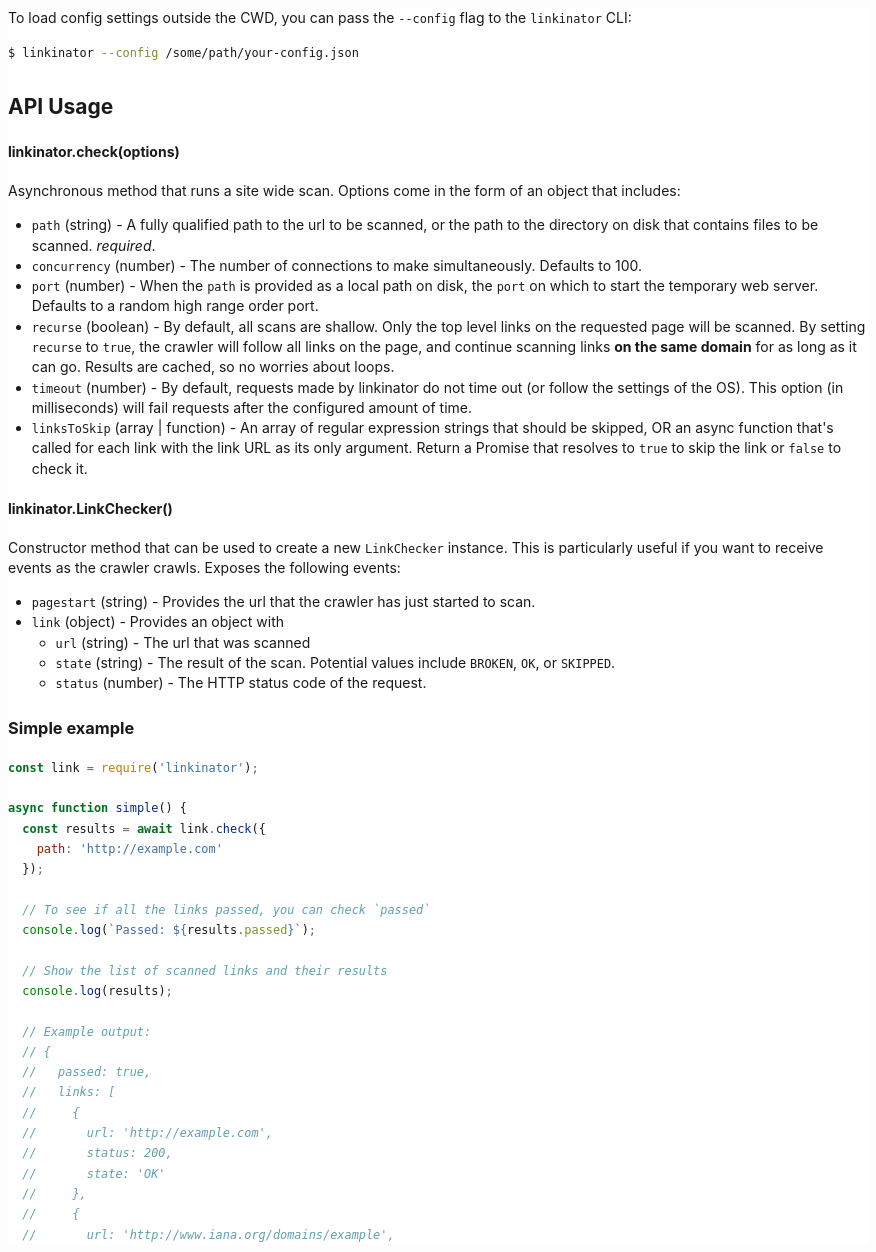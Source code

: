 To load config settings outside the CWD, you can pass the `--config` flag to the `linkinator` CLI:

```sh
$ linkinator --config /some/path/your-config.json
```

## API Usage

#### linkinator.check(options)
Asynchronous method that runs a site wide scan. Options come in the form of an object that includes:
- `path` (string) - A fully qualified path to the url to be scanned, or the path to the directory on disk that contains files to be scanned. *required*.
- `concurrency` (number) -  The number of connections to make simultaneously. Defaults to 100.
- `port` (number) - When the `path` is provided as a local path on disk, the `port` on which to start the temporary web server.  Defaults to a random high range order port.
- `recurse` (boolean) - By default, all scans are shallow.  Only the top level links on the requested page will be scanned.  By setting `recurse` to `true`, the crawler will follow all links on the page, and continue scanning links **on the same domain** for as long as it can go. Results are cached, so no worries about loops.
- `timeout` (number) - By default, requests made by linkinator do not time out (or follow the settings of the OS).  This option (in milliseconds) will fail requests after the configured amount of time.
- `linksToSkip` (array | function) - An array of regular expression strings that should be skipped, OR an async function that's called for each link with the link URL as its only argument. Return a Promise that resolves to `true` to skip the link or `false` to check it.

#### linkinator.LinkChecker()
Constructor method that can be used to create a new `LinkChecker` instance.  This is particularly useful if you want to receive events as the crawler crawls.  Exposes the following events:
- `pagestart` (string) - Provides the url that the crawler has just started to scan.
- `link` (object) - Provides an object with
  - `url` (string) - The url that was scanned
  - `state` (string) - The result of the scan.  Potential values include `BROKEN`, `OK`, or `SKIPPED`.
  - `status` (number) - The HTTP status code of the request.

### Simple example

```js
const link = require('linkinator');

async function simple() {
  const results = await link.check({
    path: 'http://example.com'
  });

  // To see if all the links passed, you can check `passed`
  console.log(`Passed: ${results.passed}`);

  // Show the list of scanned links and their results
  console.log(results);

  // Example output:
  // {
  //   passed: true,
  //   links: [
  //     {
  //       url: 'http://example.com',
  //       status: 200,
  //       state: 'OK'
  //     },
  //     {
  //       url: 'http://www.iana.org/domains/example',
```